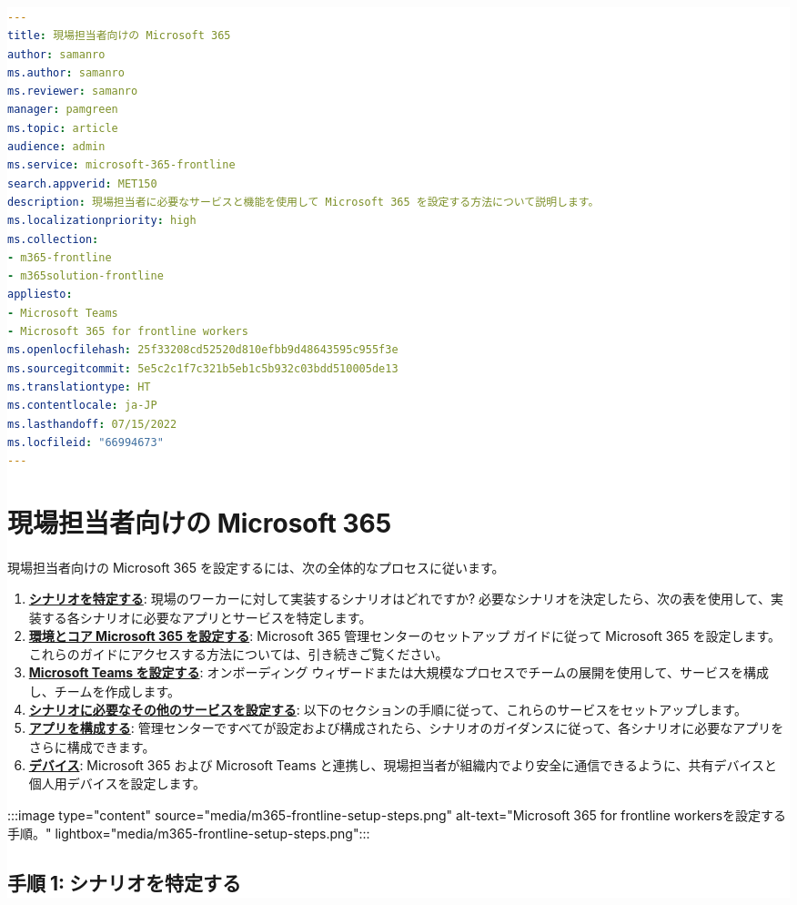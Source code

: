 ```yaml
---
title: 現場担当者向けの Microsoft 365
author: samanro
ms.author: samanro
ms.reviewer: samanro
manager: pamgreen
ms.topic: article
audience: admin
ms.service: microsoft-365-frontline
search.appverid: MET150
description: 現場担当者に必要なサービスと機能を使用して Microsoft 365 を設定する方法について説明します。
ms.localizationpriority: high
ms.collection:
- m365-frontline
- m365solution-frontline
appliesto:
- Microsoft Teams
- Microsoft 365 for frontline workers
ms.openlocfilehash: 25f33208cd52520d810efbb9d48643595c955f3e
ms.sourcegitcommit: 5e5c2c1f7c321b5eb1c5b932c03bdd510005de13
ms.translationtype: HT
ms.contentlocale: ja-JP
ms.lasthandoff: 07/15/2022
ms.locfileid: "66994673"
---
```

# <a name="set-up-microsoft-365-for-frontline-workers"></a>現場担当者向けの Microsoft 365

現場担当者向けの Microsoft 365 を設定するには、次の全体的なプロセスに従います。

1. **[シナリオを特定する](#step-1-identify-your-scenarios)**: 現場のワーカーに対して実装するシナリオはどれですか? 必要なシナリオを決定したら、次の表を使用して、実装する各シナリオに必要なアプリとサービスを特定します。
1. **[環境とコア Microsoft 365 を設定する](#step-2-set-up-your-environment-and-core-microsoft-365)**: Microsoft 365 管理センターのセットアップ ガイドに従って Microsoft 365 を設定します。 これらのガイドにアクセスする方法については、引き続きご覧ください。
1. **[Microsoft Teams を設定する](#step-3-set-up-microsoft-teams)**: オンボーディング ウィザードまたは大規模なプロセスでチームの展開を使用して、サービスを構成し、チームを作成します。
1. **[シナリオに必要なその他のサービスを設定する](#step-4-set-up-other-services)**: 以下のセクションの手順に従って、これらのサービスをセットアップします。
1. **[アプリを構成する](#step-5-configure-apps-for-your-scenario)**: 管理センターですべてが設定および構成されたら、シナリオのガイダンスに従って、各シナリオに必要なアプリをさらに構成できます。
1. **[デバイス](#step-6-set-up-devices)**: Microsoft 365 および Microsoft Teams と連携し、現場担当者が組織内でより安全に通信できるように、共有デバイスと個人用デバイスを設定します。

:::image type="content" source="media/m365-frontline-setup-steps.png" alt-text="Microsoft 365 for frontline workersを設定する手順。" lightbox="media/m365-frontline-setup-steps.png":::

## <a name="step-1-identify-your-scenarios"></a>手順 1: シナリオを特定する
